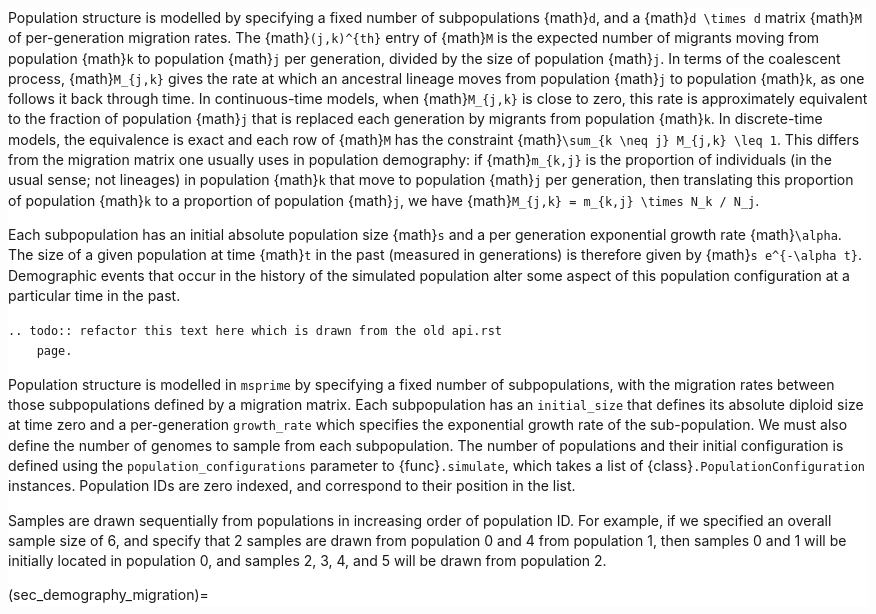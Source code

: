 Population structure is modelled by specifying a fixed number of subpopulations
{math}`d`, and a {math}`d \times d` matrix {math}`M` of per-generation
migration rates. The {math}`(j,k)^{th}` entry of {math}`M` is the expected number
of migrants moving from population {math}`k` to population {math}`j` per
generation, divided by the size of population {math}`j`. In terms of the
coalescent process, {math}`M_{j,k}` gives the rate at which an ancestral
lineage moves from population {math}`j` to population {math}`k`, as one follows
it back through time. In continuous-time models, when {math}`M_{j,k}` is close
to zero, this rate is approximately equivalent to the fraction of population {math}`j`
that is replaced each generation by migrants from population {math}`k`. In
discrete-time models, the equivalence is exact and each row of {math}`M` has
the constraint {math}`\sum_{k \neq j} M_{j,k} \leq 1`. This differs from the
migration matrix one usually uses in population demography: if {math}`m_{k,j}`
is the proportion of individuals (in the usual sense; not lineages) in
population {math}`k` that move to population {math}`j` per generation, then
translating this proportion of population {math}`k` to a proportion of
population {math}`j`, we have {math}`M_{j,k} = m_{k,j} \times N_k / N_j`.

Each subpopulation has an initial absolute population size {math}`s`
and a per generation exponential growth rate {math}`\alpha`. The size of a
given population at time {math}`t` in the past (measured in generations) is
therefore given by {math}`s e^{-\alpha t}`. Demographic events that occur in
the history of the simulated population alter some aspect of this population
configuration at a particular time in the past.


```{eval-rst}
.. todo:: refactor this text here which is drawn from the old api.rst
    page.
```

Population structure is modelled in `msprime` by specifying a fixed number of
subpopulations, with the migration rates between those subpopulations defined by a migration
matrix. Each subpopulation has an `initial_size` that defines its absolute diploid size at
time zero and a per-generation `growth_rate` which specifies the exponential
growth rate of the sub-population. We must also define the number of genomes to
sample from each subpopulation. The number of populations and their initial
configuration is defined using the `population_configurations` parameter to
{func}`.simulate`, which takes a list of {class}`.PopulationConfiguration`
instances. Population IDs are zero indexed, and correspond to their position in
the list.

Samples are drawn sequentially from populations in increasing order of
population ID. For example, if we specified an overall sample size of 6, and
specify that 2 samples are drawn from population 0 and 4 from population 1,
then samples 0 and 1 will be initially located in population 0, and
samples 2, 3, 4, and 5 will be drawn from population 2.











(sec_demography_migration)=
